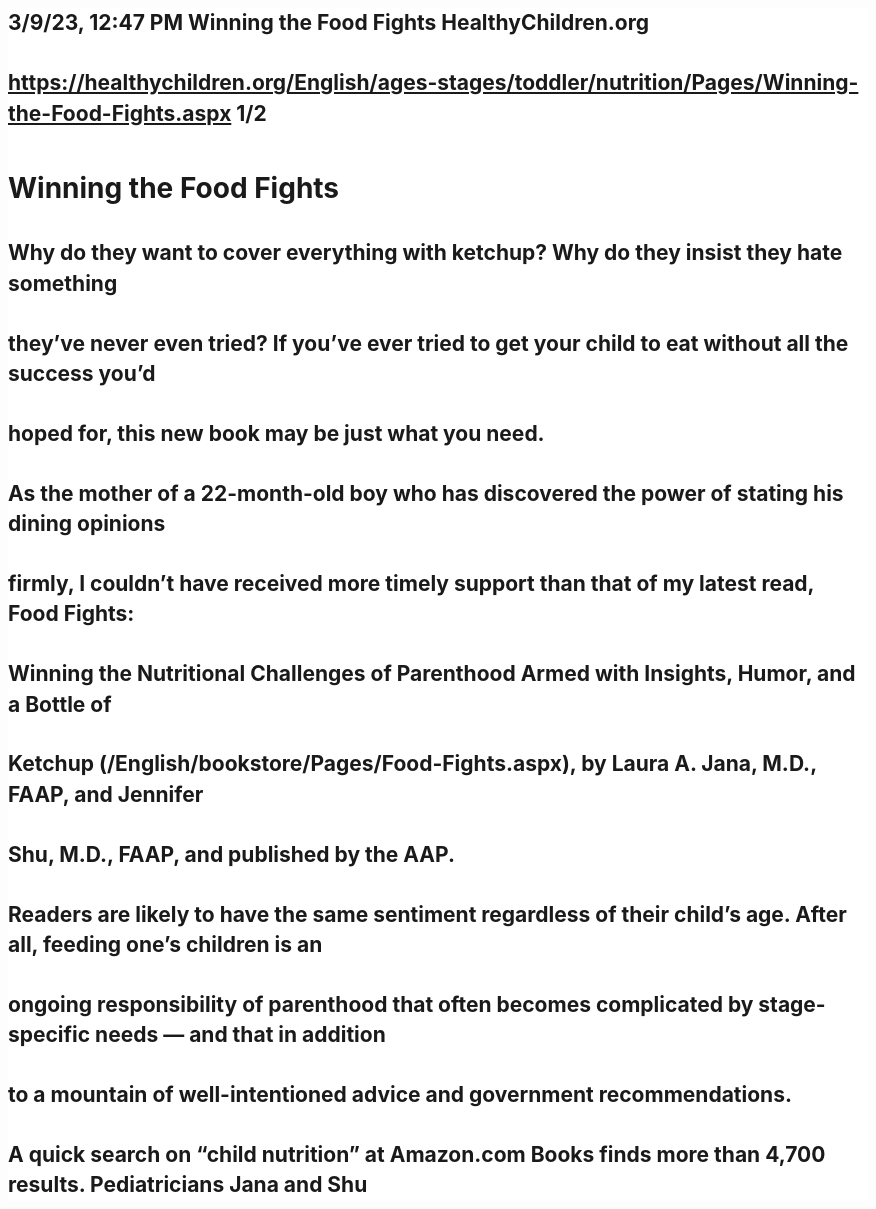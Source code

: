 ## 3/9/23, 12:47 PM Winning the Food Fights HealthyChildren.org 

## https://healthychildren.org/English/ages-stages/toddler/nutrition/Pages/Winning-the-Food-Fights.aspx 1/2 

# Winning the Food Fights 

## Why do they want to cover everything with ketchup? Why do they insist they hate something 

## they’ve never even tried? If you’ve ever tried to get your child to eat without all the success you’d 

## hoped for, this new book may be just what you need. 

## As the mother of a 22-month-old boy who has discovered the power of stating his dining opinions 

## firmly, I couldn’t have received more timely support than that of my latest read, Food Fights: 

## Winning the Nutritional Challenges of Parenthood Armed with Insights, Humor, and a Bottle of 

## Ketchup (/English/bookstore/Pages/Food-Fights.aspx), by Laura A. Jana, M.D., FAAP, and Jennifer 

## Shu, M.D., FAAP, and published by the AAP. 

## Readers are likely to have the same sentiment regardless of their child’s age. After all, feeding one’s children is an 

## ongoing responsibility of parenthood that often becomes complicated by stage-specific needs — and that in addition 

## to a mountain of well-intentioned advice and government recommendations. 

## A quick search on “child nutrition” at Amazon.com Books finds more than 4,700 results. Pediatricians Jana and Shu 
